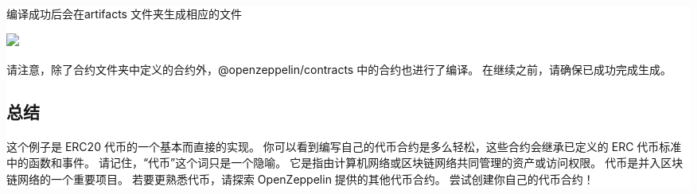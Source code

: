 编译成功后会在artifacts 文件夹生成相应的文件 

![](./pic/4/3.png)

请注意，除了合约文件夹中定义的合约外，@openzeppelin/contracts 中的合约也进行了编译。 在继续之前，请确保已成功完成生成。 
## 总结 
这个例⼦是 ERC20 代币的⼀个基本而直接的实现。 你可以看到编写自己的代币合约是多么轻松，这些合约会继承已定义的 ERC 代币标准中的函数和事件。
请记住，“代币”这个词只是⼀个隐喻。 它是指由计算机网络或区块链网络共同管理的资产或访问权限。 代币是并入区块链网络的⼀个重要项目。 
若要更熟悉代币，请探索 OpenZeppelin 提供的其他代币合约。 尝试创建你自己的代币合约！
